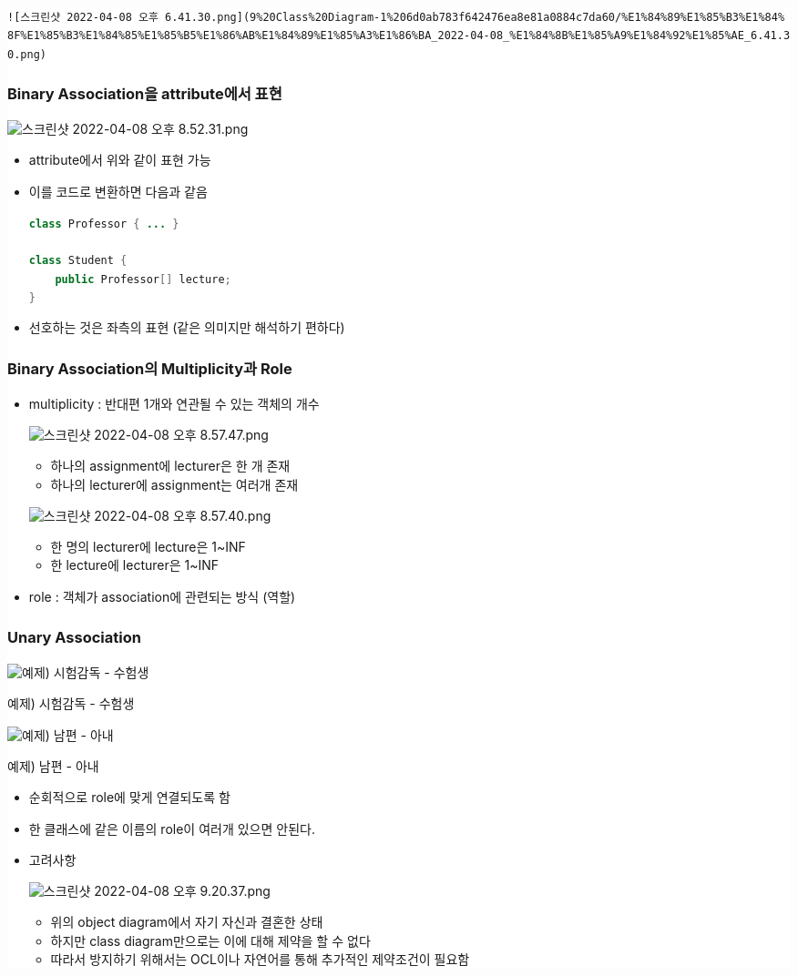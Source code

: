     ![스크린샷 2022-04-08 오후 6.41.30.png](9%20Class%20Diagram-1%206d0ab783f642476ea8e81a0884c7da60/%E1%84%89%E1%85%B3%E1%84%8F%E1%85%B3%E1%84%85%E1%85%B5%E1%86%AB%E1%84%89%E1%85%A3%E1%86%BA_2022-04-08_%E1%84%8B%E1%85%A9%E1%84%92%E1%85%AE_6.41.30.png)
    

### Binary Association을 attribute에서 표현

![스크린샷 2022-04-08 오후 8.52.31.png](9%20Class%20Diagram-1%206d0ab783f642476ea8e81a0884c7da60/%E1%84%89%E1%85%B3%E1%84%8F%E1%85%B3%E1%84%85%E1%85%B5%E1%86%AB%E1%84%89%E1%85%A3%E1%86%BA_2022-04-08_%E1%84%8B%E1%85%A9%E1%84%92%E1%85%AE_8.52.31.png)

- attribute에서 위와 같이 표현 가능
- 이를 코드로 변환하면 다음과 같음
    
    ```java
    class Professor { ... }
    
    class Student {
    	public Professor[] lecture;
    }
    ```
    
- 선호하는 것은 좌측의 표현 (같은 의미지만 해석하기 편하다)

### Binary Association의 Multiplicity과 Role

- multiplicity : 반대편 1개와 연관될 수 있는 객체의 개수
    
    ![스크린샷 2022-04-08 오후 8.57.47.png](9%20Class%20Diagram-1%206d0ab783f642476ea8e81a0884c7da60/%E1%84%89%E1%85%B3%E1%84%8F%E1%85%B3%E1%84%85%E1%85%B5%E1%86%AB%E1%84%89%E1%85%A3%E1%86%BA_2022-04-08_%E1%84%8B%E1%85%A9%E1%84%92%E1%85%AE_8.57.47.png)
    
    - 하나의 assignment에 lecturer은 한 개 존재
    - 하나의 lecturer에 assignment는 여러개 존재
    
    ![스크린샷 2022-04-08 오후 8.57.40.png](9%20Class%20Diagram-1%206d0ab783f642476ea8e81a0884c7da60/%E1%84%89%E1%85%B3%E1%84%8F%E1%85%B3%E1%84%85%E1%85%B5%E1%86%AB%E1%84%89%E1%85%A3%E1%86%BA_2022-04-08_%E1%84%8B%E1%85%A9%E1%84%92%E1%85%AE_8.57.40.png)
    
    - 한 명의 lecturer에 lecture은 1~INF
    - 한 lecture에 lecturer은 1~INF
- role : 객체가 association에 관련되는 방식 (역할)
    
    

### Unary Association

![예제) 시험감독 - 수험생](9%20Class%20Diagram-1%206d0ab783f642476ea8e81a0884c7da60/%E1%84%89%E1%85%B3%E1%84%8F%E1%85%B3%E1%84%85%E1%85%B5%E1%86%AB%E1%84%89%E1%85%A3%E1%86%BA_2022-04-08_%E1%84%8B%E1%85%A9%E1%84%92%E1%85%AE_9.07.33.png)

예제) 시험감독 - 수험생

![예제) 남편 - 아내](9%20Class%20Diagram-1%206d0ab783f642476ea8e81a0884c7da60/%E1%84%89%E1%85%B3%E1%84%8F%E1%85%B3%E1%84%85%E1%85%B5%E1%86%AB%E1%84%89%E1%85%A3%E1%86%BA_2022-04-08_%E1%84%8B%E1%85%A9%E1%84%92%E1%85%AE_9.16.41.png)

예제) 남편 - 아내

- 순회적으로 role에 맞게 연결되도록 함
- 한 클래스에 같은 이름의 role이 여러개 있으면 안된다.
- 고려사항
    
    ![스크린샷 2022-04-08 오후 9.20.37.png](9%20Class%20Diagram-1%206d0ab783f642476ea8e81a0884c7da60/%E1%84%89%E1%85%B3%E1%84%8F%E1%85%B3%E1%84%85%E1%85%B5%E1%86%AB%E1%84%89%E1%85%A3%E1%86%BA_2022-04-08_%E1%84%8B%E1%85%A9%E1%84%92%E1%85%AE_9.20.37.png)
    
    - 위의 object diagram에서 자기 자신과 결혼한 상태
    - 하지만 class diagram만으로는 이에 대해 제약을 할 수 없다
    - 따라서 방지하기 위해서는 OCL이나 자연어를 통해 추가적인 제약조건이 필요함
